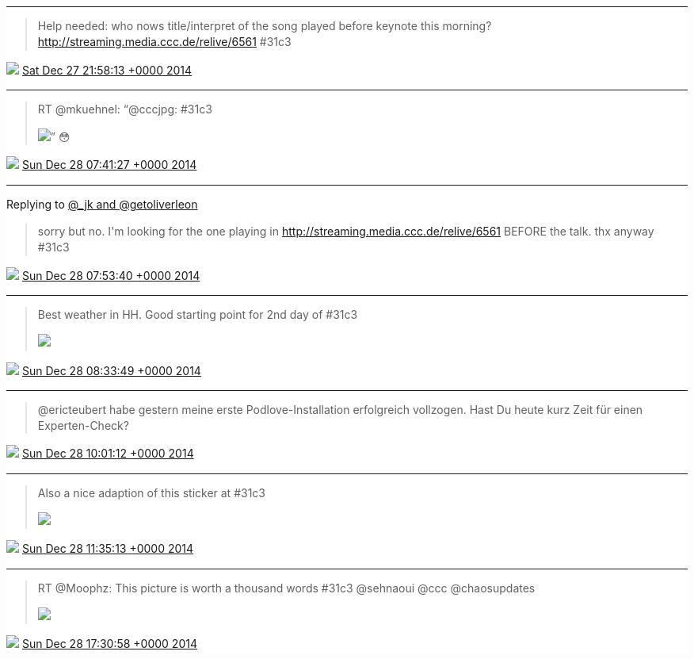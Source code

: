 ----

> Help needed: who nows title/interpret of the song played before keynote this morning? http://streaming.media.ccc.de/relive/6561 #31c3

<img src="media/tweet.ico" width="12" /> [Sat Dec 27 21:58:13 +0000 2014](https://twitter.com/SimonDueckert/status/548961072515141632)

----

> RT @mkuehnel: “@cccjpg: #31c3 
> 
> ![](http://t.co/bAA4MhZza3)” 😳

<img src="media/tweet.ico" width="12" /> [Sun Dec 28 07:41:27 +0000 2014](https://twitter.com/SimonDueckert/status/549107846978482176)

----

Replying to [@_jk and @getoliverleon](https://twitter.com/_jk/status/549109064673009664)

> sorry but no. I'm looking for the one playing in http://streaming.media.ccc.de/relive/6561 BEFORE the talk. thx anyway #31c3

<img src="media/tweet.ico" width="12" /> [Sun Dec 28 07:53:40 +0000 2014](https://twitter.com/SimonDueckert/status/549110923534032896)

----

> Best weather in HH. Good starting point for 2nd day of #31c3 
> 
> ![](http://t.co/TuhjqUlv6E)

<img src="media/tweet.ico" width="12" /> [Sun Dec 28 08:33:49 +0000 2014](https://twitter.com/SimonDueckert/status/549121027188740098)

----

> @ericteubert habe gestern meine erste Podlove-Installation erfolgreich vollzogen. Hast Du heute kurz Zeit für einen Experten-Check?

<img src="media/tweet.ico" width="12" /> [Sun Dec 28 10:01:12 +0000 2014](https://twitter.com/SimonDueckert/status/549143018897694720)

----

> Also a nice adaption of this sticker at #31c3 
> 
> ![](http://t.co/Jf41hktKQV)

<img src="media/tweet.ico" width="12" /> [Sun Dec 28 11:35:13 +0000 2014](https://twitter.com/SimonDueckert/status/549166675476897793)

----

> RT @Moophz: This picture is worth a thousand words #31c3
> @sehnaoui  @ccc @chaosupdates 
> 
> ![](http://t.co/3EzCUg87zw)

<img src="media/tweet.ico" width="12" /> [Sun Dec 28 17:30:58 +0000 2014](https://twitter.com/SimonDueckert/status/549256204967759872)
